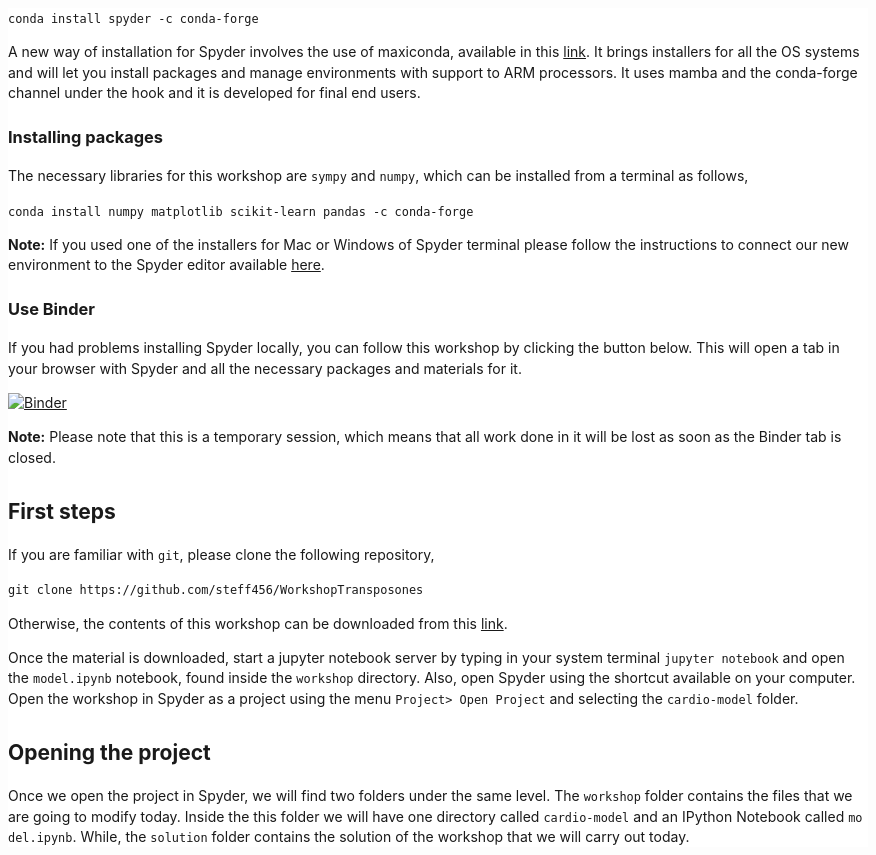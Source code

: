 ```
conda install spyder -c conda-forge
```

A new way of installation for Spyder involves the use of maxiconda, available in this [link](https://www.maxiconda.org). It brings installers for all the OS systems and will let you install packages and manage environments with support to ARM processors. It uses mamba and the conda-forge channel under the hook and it is developed for final end users.

### Installing packages

The necessary libraries for this workshop are `sympy` and `numpy`, which can be installed from a terminal as follows,

```
conda install numpy matplotlib scikit-learn pandas -c conda-forge
```

**Note:** If you used one of the installers for Mac or Windows of Spyder terminal please follow the instructions to connect our new environment to the Spyder editor available [here](https://docs.spyder-ide.org/current/faq.html#using-existing-environment).

### Use Binder

If you had problems installing Spyder locally, you can follow this workshop by clicking the button below. This will open a tab in your browser with Spyder and all the necessary packages and materials for it.

[![Binder](https://mybinder.org/badge_logo.svg)](https://github.com/spyder-ide/binder-environments/tree/women-in-bds-conference)

**Note:** Please note that this is a temporary session, which means that all work done in it will be lost as soon as the Binder tab is closed.

## First steps <a name="pripasos"> </a>
If you are familiar with `git`, please clone the following repository,

```
git clone https://github.com/steff456/WorkshopTransposones
```

Otherwise, the contents of this workshop can be downloaded from this [link](https://drive.google.com/file/d/1KsWO3GjdjBGjprOx0uJKw2YIeNTbjinW/view?usp=sharing).

Once the material is downloaded, start a jupyter notebook server by typing in your system terminal `jupyter notebook` and open the `model.ipynb` notebook, found inside the `workshop` directory. Also, open Spyder using the shortcut available on your computer. Open the workshop in Spyder as a project using the menu `Project> Open Project` and selecting the `cardio-model` folder.

## Opening the project <a name="recognizing"> </a>
Once we open the project in Spyder, we will find two folders under the same level. The `workshop` folder contains the files that we are going to modify today. Inside the this folder we will have one directory called `cardio-model` and an IPython Notebook called `model.ipynb`. While, the `solution` folder contains the solution of the workshop that we will carry out today.
